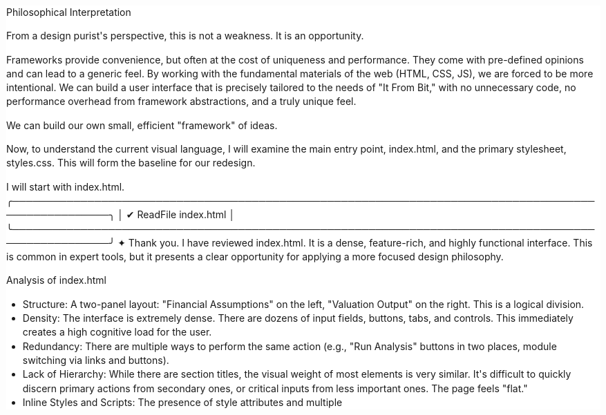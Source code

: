   Philosophical Interpretation

  From a design purist's perspective, this is not a weakness. It is an opportunity.

  Frameworks provide convenience, but often at the cost of uniqueness and performance. They come with
  pre-defined opinions and can lead to a generic feel. By working with the fundamental materials of
  the web (HTML, CSS, JS), we are forced to be more intentional. We can build a user interface that is
   precisely tailored to the needs of "It From Bit," with no unnecessary code, no performance overhead
   from framework abstractions, and a truly unique feel.

  We can build our own small, efficient "framework" of ideas.

  Now, to understand the current visual language, I will examine the main entry point, index.html, and
   the primary stylesheet, styles.css. This will form the baseline for our redesign.

  I will start with index.html.
 ╭────────────────────────────────────────────────────────────────────────────────────────────────────╮
 │ ✔  ReadFile index.html                                                                             │
 ╰────────────────────────────────────────────────────────────────────────────────────────────────────╯
✦ Thank you. I have reviewed index.html. It is a dense, feature-rich, and highly functional
  interface. This is common in expert tools, but it presents a clear opportunity for applying a more
  focused design philosophy.

  Analysis of index.html

   * Structure: A two-panel layout: "Financial Assumptions" on the left, "Valuation Output" on the
     right. This is a logical division.
   * Density: The interface is extremely dense. There are dozens of input fields, buttons, tabs, and
     controls. This immediately creates a high cognitive load for the user.
   * Redundancy: There are multiple ways to perform the same action (e.g., "Run Analysis" buttons in
     two places, module switching via links and buttons).
   * Lack of Hierarchy: While there are section titles, the visual weight of most elements is very
     similar. It's difficult to quickly discern primary actions from secondary ones, or critical
     inputs from less important ones. The page feels "flat."
   * Inline Styles and Scripts: The presence of style attributes and multiple <script> blocks
     directly in the HTML makes the design harder to manage and evolve. It points to an ad-hoc
     approach to styling and behavior.

  Philosophical Interpretation

  This HTML structure, while functional, is the antithesis of the Ive philosophy. It is a testament to
   addition. Features have been added over time, resulting in a cluttered and overwhelming experience.

  Our task is not to remove capability, but to bring clarity and order. We must sculpt this raw
  capability into a refined tool.

  The current design shouts, "Here are all the things you can possibly do."
  A better design whispers, "Here is what you should do next."

  Now, I will examine styles.css to understand the visual layer that is applied to this structure.
  This will complete the foundational analysis.
 ╭────────────────────────────────────────────────────────────────────────────────────────────────────╮
 │ ✔  ReadFile styles.css                                                                             │
 │                                                                                                    │
 │    (truncated)                                                                                     │
 ╰────────────────────────────────────────────────────────────────────────────────────────────────────╯
✦ Thank you. The styles.css file is comprehensive and reveals a design system that is already in
  place. This is excellent news. It shows a high level of care and a desire for consistency.